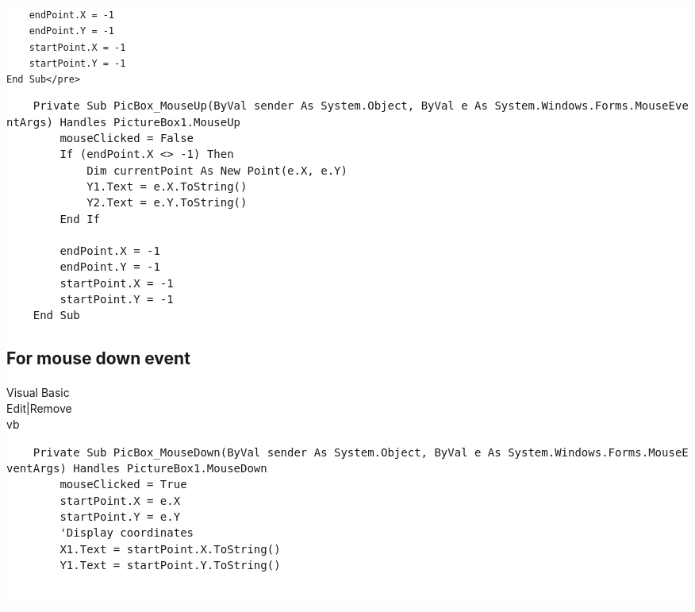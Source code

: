         endPoint.X = -1
        endPoint.Y = -1
        startPoint.X = -1
        startPoint.Y = -1
    End Sub</pre>
<div class="preview">
<pre class="vbs">&nbsp;&nbsp;&nbsp;&nbsp;<span class="vbScript__keyword">Private</span>&nbsp;<span class="vbScript__keyword">Sub</span>&nbsp;PicBox_MouseUp(<span class="vbScript__keyword">ByVal</span>&nbsp;sender&nbsp;<span class="vbScript__keyword">As</span>&nbsp;System.<span class="vbScript__keyword">Object</span>,&nbsp;<span class="vbScript__keyword">ByVal</span>&nbsp;e&nbsp;<span class="vbScript__keyword">As</span>&nbsp;System.Windows.Forms.MouseEventArgs)&nbsp;<span class="vbScript__keyword">Handles</span>&nbsp;PictureBox1.MouseUp&nbsp;
&nbsp;&nbsp;&nbsp;&nbsp;&nbsp;&nbsp;&nbsp;&nbsp;mouseClicked&nbsp;=&nbsp;<span class="vbScript__keyword">False</span>&nbsp;
&nbsp;&nbsp;&nbsp;&nbsp;&nbsp;&nbsp;&nbsp;&nbsp;<span class="vbScript__keyword">If</span>&nbsp;(endPoint.X&nbsp;&lt;&gt;&nbsp;-<span class="vbScript__number">1</span>)&nbsp;<span class="vbScript__keyword">Then</span>&nbsp;
&nbsp;&nbsp;&nbsp;&nbsp;&nbsp;&nbsp;&nbsp;&nbsp;&nbsp;&nbsp;&nbsp;&nbsp;<span class="vbScript__keyword">Dim</span>&nbsp;currentPoint&nbsp;<span class="vbScript__keyword">As</span>&nbsp;<span class="vbScript__keyword">New</span>&nbsp;Point(e.X,&nbsp;e.Y)&nbsp;
&nbsp;&nbsp;&nbsp;&nbsp;&nbsp;&nbsp;&nbsp;&nbsp;&nbsp;&nbsp;&nbsp;&nbsp;Y1.Text&nbsp;=&nbsp;e.X.ToString()&nbsp;
&nbsp;&nbsp;&nbsp;&nbsp;&nbsp;&nbsp;&nbsp;&nbsp;&nbsp;&nbsp;&nbsp;&nbsp;Y2.Text&nbsp;=&nbsp;e.Y.ToString()&nbsp;
&nbsp;&nbsp;&nbsp;&nbsp;&nbsp;&nbsp;&nbsp;&nbsp;<span class="vbScript__keyword">End</span>&nbsp;<span class="vbScript__keyword">If</span>&nbsp;
&nbsp;
&nbsp;&nbsp;&nbsp;&nbsp;&nbsp;&nbsp;&nbsp;&nbsp;endPoint.X&nbsp;=&nbsp;-<span class="vbScript__number">1</span>&nbsp;
&nbsp;&nbsp;&nbsp;&nbsp;&nbsp;&nbsp;&nbsp;&nbsp;endPoint.Y&nbsp;=&nbsp;-<span class="vbScript__number">1</span>&nbsp;
&nbsp;&nbsp;&nbsp;&nbsp;&nbsp;&nbsp;&nbsp;&nbsp;startPoint.X&nbsp;=&nbsp;-<span class="vbScript__number">1</span>&nbsp;
&nbsp;&nbsp;&nbsp;&nbsp;&nbsp;&nbsp;&nbsp;&nbsp;startPoint.Y&nbsp;=&nbsp;-<span class="vbScript__number">1</span>&nbsp;
&nbsp;&nbsp;&nbsp;&nbsp;<span class="vbScript__keyword">End</span>&nbsp;<span class="vbScript__keyword">Sub</span></pre>
</div>
</div>
</div>
<h2>For mouse down event</h2>
<div class="scriptcode">
<div class="pluginEditHolder" pluginCommand="mceScriptCode">
<div class="title"><span>Visual Basic</span></div>
<div class="pluginLinkHolder"><span class="pluginEditHolderLink">Edit</span>|<span class="pluginRemoveHolderLink">Remove</span></div>
<span class="hidden">vb</span>
<pre class="hidden">    Private Sub PicBox_MouseDown(ByVal sender As System.Object, ByVal e As System.Windows.Forms.MouseEventArgs) Handles PictureBox1.MouseDown
        mouseClicked = True
        startPoint.X = e.X
        startPoint.Y = e.Y
        'Display coordinates
        X1.Text = startPoint.X.ToString()
        Y1.Text = startPoint.Y.ToString()
